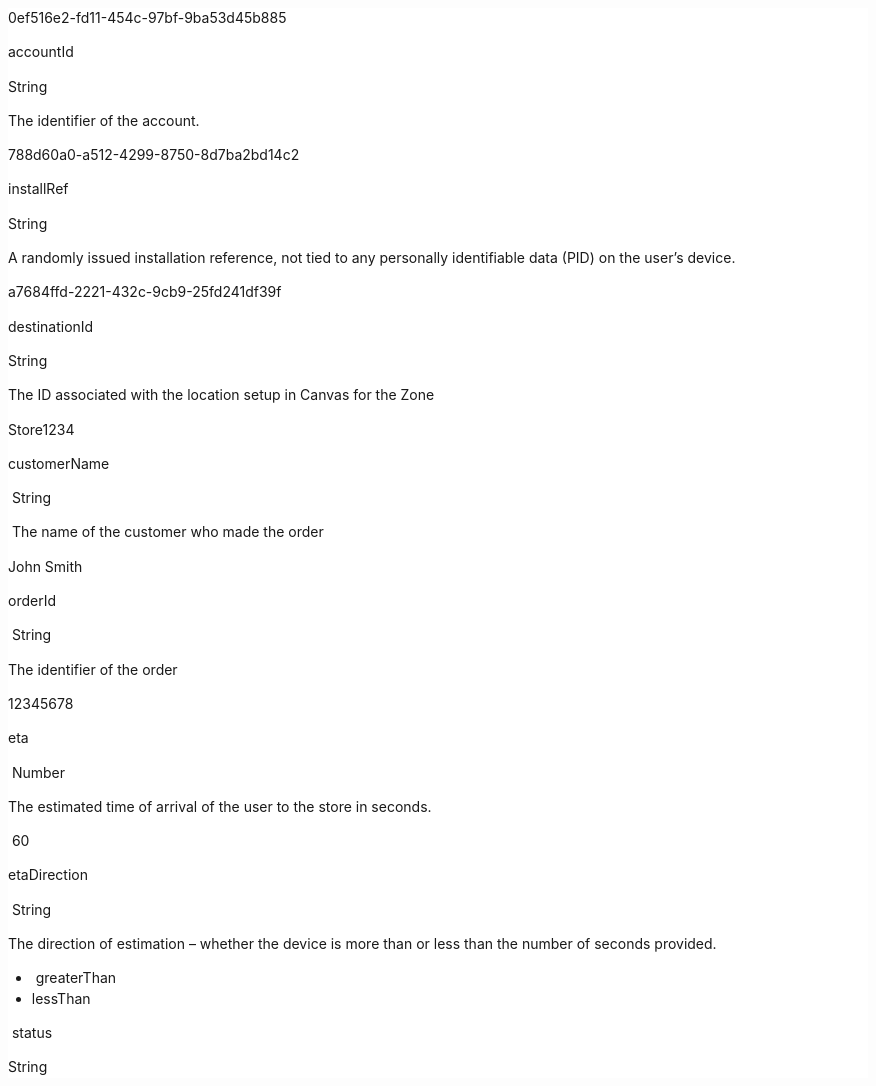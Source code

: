 0ef516e2-fd11-454c-97bf-9ba53d45b885

accountId

String

The identifier of the account.

788d60a0-a512-4299-8750-8d7ba2bd14c2

installRef

String

A randomly issued installation reference, not tied to any personally identifiable data (PID) on the user’s device.

a7684ffd-2221-432c-9cb9-25fd241df39f

destinationId

String

The ID associated with the location setup in Canvas for the Zone

Store1234

customerName

 String

 The name of the customer who made the order

John Smith

orderId

 String

The identifier of the order

12345678

eta

 Number

The estimated time of arrival of the user to the store in seconds.

 60

etaDirection

 String

The direction of estimation – whether the device is more than or less than the number of seconds provided.

*    greaterThan
*   lessThan

 status

String
